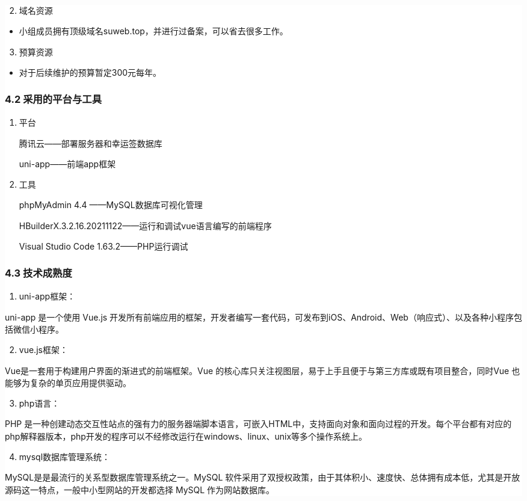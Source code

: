 
2. 域名资源

 - 小组成员拥有顶级域名suweb.top，并进行过备案，可以省去很多工作。

3. 预算资源
 - 对于后续维护的预算暂定300元每年。



### 4.2 采用的平台与工具

1. 平台

   腾讯云——部署服务器和幸运签数据库

   uni-app——前端app框架

   

2. 工具

   phpMyAdmin 4.4 ——MySQL数据库可视化管理

   HBuilderX.3.2.16.20211122——运行和调试vue语言编写的前端程序

   Visual Studio Code 1.63.2——PHP运行调试


### 4.3 技术成熟度

1. uni-app框架：  

uni-app 是一个使用 Vue.js 开发所有前端应用的框架，开发者编写一套代码，可发布到iOS、Android、Web（响应式）、以及各种小程序包括微信小程序。  

2. vue.js框架：  

Vue是一套用于构建用户界面的渐进式的前端框架。Vue 的核心库只关注视图层，易于上手且便于与第三方库或既有项目整合，同时Vue 也能够为复杂的单页应用提供驱动。

3. php语言：  

PHP 是一种创建动态交互性站点的强有力的服务器端脚本语言，可嵌入HTML中，支持面向对象和面向过程的开发。每个平台都有对应的php解释器版本，php开发的程序可以不经修改运行在windows、linux、unix等多个操作系统上。

4. mysql数据库管理系统：  

MySQL是是最流行的关系型数据库管理系统之一。MySQL 软件采用了双授权政策，由于其体积小、速度快、总体拥有成本低，尤其是开放源码这一特点，一般中小型网站的开发都选择 MySQL 作为网站数据库。  
